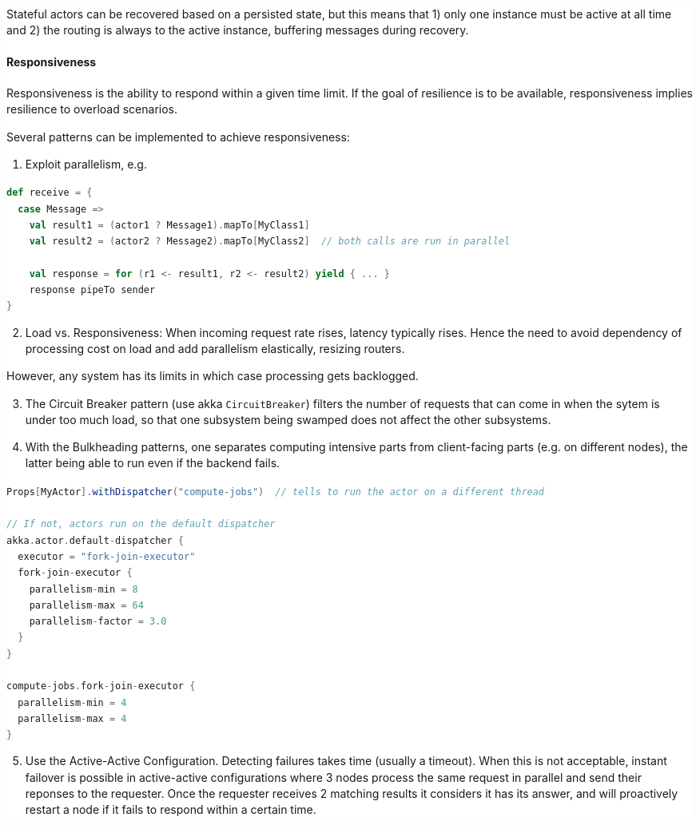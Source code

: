 Stateful actors can be recovered based on a persisted state, but this means that 1) only one instance must be active at all time and 2) the routing is always to the active instance, buffering messages during recovery.

#### Responsiveness

Responsiveness is the ability to respond within a given time limit. If the goal of resilience is to be available, responsiveness implies resilience to overload scenarios.

Several patterns can be implemented to achieve responsiveness:

1) Exploit parallelism, e.g.

```scala
def receive = {
  case Message =>
    val result1 = (actor1 ? Message1).mapTo[MyClass1]
    val result2 = (actor2 ? Message2).mapTo[MyClass2]  // both calls are run in parallel

    val response = for (r1 <- result1, r2 <- result2) yield { ... }
    response pipeTo sender
}
```

2) Load vs. Responsiveness: When incoming request rate rises, latency typically rises. Hence the need to avoid dependency of processing cost on load and add parallelism elastically, resizing routers.

However, any system has its limits in which case processing gets backlogged.

3) The Circuit Breaker pattern (use akka `CircuitBreaker`) filters the number of requests that can come in when the sytem is under too much load, so that one subsystem being swamped does not affect the other subsystems.

4) With the Bulkheading patterns, one separates computing intensive parts from client-facing parts (e.g. on different nodes), the latter being able to run even if the backend fails.

```scala
Props[MyActor].withDispatcher("compute-jobs")  // tells to run the actor on a different thread

// If not, actors run on the default dispatcher
akka.actor.default-dispatcher {
  executor = "fork-join-executor"
  fork-join-executor {
    parallelism-min = 8
    parallelism-max = 64
    parallelism-factor = 3.0
  }
}

compute-jobs.fork-join-executor {
  parallelism-min = 4
  parallelism-max = 4
}
```

5) Use the Active-Active Configuration. Detecting failures takes time (usually a timeout). When this is not acceptable, instant failover is possible in active-active configurations where 3 nodes process the same request in parallel and send their reponses to the requester. Once the requester receives 2 matching results it considers it has its answer, and will proactively restart a node if it fails to respond within a certain time.

